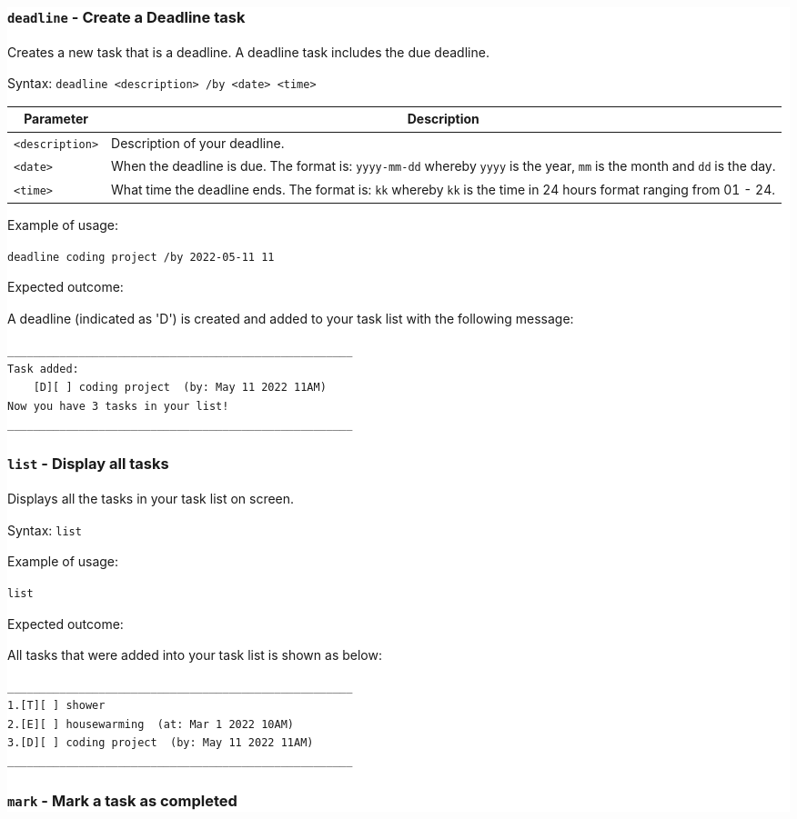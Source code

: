 ### `deadline` - Create a Deadline task

Creates a new task that is a deadline. A deadline task includes the due deadline.

Syntax:
`deadline <description> /by <date> <time>`

| Parameter       | Description                                                                                                              |
|-----------------|--------------------------------------------------------------------------------------------------------------------------|
| `<description>` | Description of your deadline.                                                                                            |
| `<date>`        | When the deadline is due. The format is: `yyyy-mm-dd` whereby `yyyy` is the year, `mm` is the month and `dd` is the day. |
| `<time>`        | What time the deadline ends. The format is: `kk` whereby `kk` is the time in 24 hours format ranging from 01 - 24.       |

Example of usage:
```
deadline coding project /by 2022-05-11 11
```

Expected outcome:

A deadline (indicated as 'D') is created and added to your task list with the following message:

```
_____________________________________________________
Task added:
	[D][ ] coding project  (by: May 11 2022 11AM)
Now you have 3 tasks in your list!
_____________________________________________________
```

### `list` - Display all tasks

Displays all the tasks in your task list on screen.

Syntax:
`list`

Example of usage:

```
list
```

Expected outcome:

All tasks that were added into your task list is shown as below:

```
_____________________________________________________
1.[T][ ] shower 
2.[E][ ] housewarming  (at: Mar 1 2022 10AM)
3.[D][ ] coding project  (by: May 11 2022 11AM)
_____________________________________________________
```

### `mark` - Mark a task as completed
